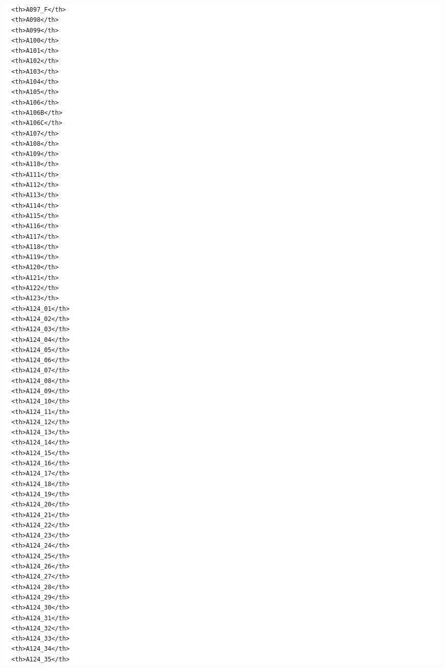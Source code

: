       <th>A097_F</th>
      <th>A098</th>
      <th>A099</th>
      <th>A100</th>
      <th>A101</th>
      <th>A102</th>
      <th>A103</th>
      <th>A104</th>
      <th>A105</th>
      <th>A106</th>
      <th>A106B</th>
      <th>A106C</th>
      <th>A107</th>
      <th>A108</th>
      <th>A109</th>
      <th>A110</th>
      <th>A111</th>
      <th>A112</th>
      <th>A113</th>
      <th>A114</th>
      <th>A115</th>
      <th>A116</th>
      <th>A117</th>
      <th>A118</th>
      <th>A119</th>
      <th>A120</th>
      <th>A121</th>
      <th>A122</th>
      <th>A123</th>
      <th>A124_01</th>
      <th>A124_02</th>
      <th>A124_03</th>
      <th>A124_04</th>
      <th>A124_05</th>
      <th>A124_06</th>
      <th>A124_07</th>
      <th>A124_08</th>
      <th>A124_09</th>
      <th>A124_10</th>
      <th>A124_11</th>
      <th>A124_12</th>
      <th>A124_13</th>
      <th>A124_14</th>
      <th>A124_15</th>
      <th>A124_16</th>
      <th>A124_17</th>
      <th>A124_18</th>
      <th>A124_19</th>
      <th>A124_20</th>
      <th>A124_21</th>
      <th>A124_22</th>
      <th>A124_23</th>
      <th>A124_24</th>
      <th>A124_25</th>
      <th>A124_26</th>
      <th>A124_27</th>
      <th>A124_28</th>
      <th>A124_29</th>
      <th>A124_30</th>
      <th>A124_31</th>
      <th>A124_32</th>
      <th>A124_33</th>
      <th>A124_34</th>
      <th>A124_35</th>
